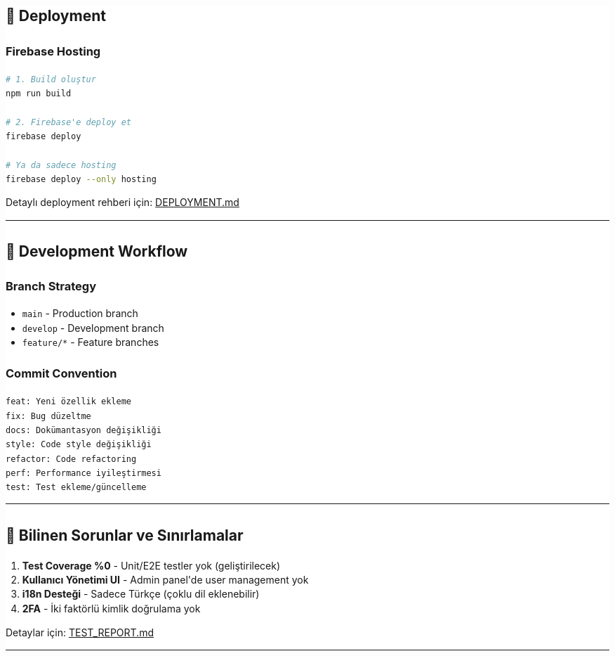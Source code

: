 
## 🚀 Deployment

### Firebase Hosting

```bash
# 1. Build oluştur
npm run build

# 2. Firebase'e deploy et
firebase deploy

# Ya da sadece hosting
firebase deploy --only hosting
```

Detaylı deployment rehberi için: [DEPLOYMENT.md](./DEPLOYMENT.md)

---

## 🔧 Development Workflow

### Branch Strategy

- `main` - Production branch
- `develop` - Development branch
- `feature/*` - Feature branches

### Commit Convention

```
feat: Yeni özellik ekleme
fix: Bug düzeltme
docs: Dokümantasyon değişikliği
style: Code style değişikliği
refactor: Code refactoring
perf: Performance iyileştirmesi
test: Test ekleme/güncelleme
```

---

## 🐛 Bilinen Sorunlar ve Sınırlamalar

1. **Test Coverage %0** - Unit/E2E testler yok (geliştirilecek)
2. **Kullanıcı Yönetimi UI** - Admin panel'de user management yok
3. **i18n Desteği** - Sadece Türkçe (çoklu dil eklenebilir)
4. **2FA** - İki faktörlü kimlik doğrulama yok

Detaylar için: [TEST_REPORT.md](./TEST_REPORT.md)

---
